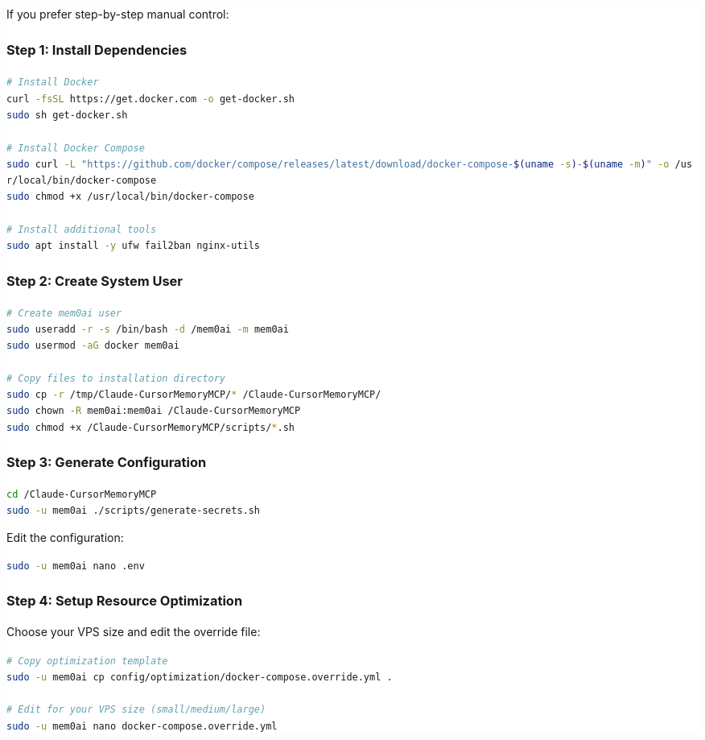 If you prefer step-by-step manual control:

### Step 1: Install Dependencies

```bash
# Install Docker
curl -fsSL https://get.docker.com -o get-docker.sh
sudo sh get-docker.sh

# Install Docker Compose
sudo curl -L "https://github.com/docker/compose/releases/latest/download/docker-compose-$(uname -s)-$(uname -m)" -o /usr/local/bin/docker-compose
sudo chmod +x /usr/local/bin/docker-compose

# Install additional tools
sudo apt install -y ufw fail2ban nginx-utils
```

### Step 2: Create System User

```bash
# Create mem0ai user
sudo useradd -r -s /bin/bash -d /mem0ai -m mem0ai
sudo usermod -aG docker mem0ai

# Copy files to installation directory
sudo cp -r /tmp/Claude-CursorMemoryMCP/* /Claude-CursorMemoryMCP/
sudo chown -R mem0ai:mem0ai /Claude-CursorMemoryMCP
sudo chmod +x /Claude-CursorMemoryMCP/scripts/*.sh
```

### Step 3: Generate Configuration

```bash
cd /Claude-CursorMemoryMCP
sudo -u mem0ai ./scripts/generate-secrets.sh
```

Edit the configuration:
```bash
sudo -u mem0ai nano .env
```

### Step 4: Setup Resource Optimization

Choose your VPS size and edit the override file:

```bash
# Copy optimization template
sudo -u mem0ai cp config/optimization/docker-compose.override.yml .

# Edit for your VPS size (small/medium/large)
sudo -u mem0ai nano docker-compose.override.yml
```

